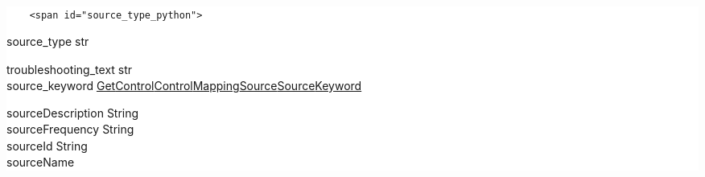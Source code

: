         <span id="source_type_python">
<a data-swiftype-name="resource-property" data-swiftype-type="text" href="#source_type_python" style="color: inherit; text-decoration: inherit;">source_<wbr>type</a>
</span>
        <span class="property-indicator"></span>
        <span class="property-type">str</span>
    </dt>
    <dd></dd><dt class="property-required"
            title="Required">
        <span id="troubleshooting_text_python">
<a data-swiftype-name="resource-property" data-swiftype-type="text" href="#troubleshooting_text_python" style="color: inherit; text-decoration: inherit;">troubleshooting_<wbr>text</a>
</span>
        <span class="property-indicator"></span>
        <span class="property-type">str</span>
    </dt>
    <dd></dd><dt class="property-optional"
            title="Optional">
        <span id="source_keyword_python">
<a data-swiftype-name="resource-property" data-swiftype-type="text" href="#source_keyword_python" style="color: inherit; text-decoration: inherit;">source_<wbr>keyword</a>
</span>
        <span class="property-indicator"></span>
        <span class="property-type"><a href="#getcontrolcontrolmappingsourcesourcekeyword">Get<wbr>Control<wbr>Control<wbr>Mapping<wbr>Source<wbr>Source<wbr>Keyword</a></span>
    </dt>
    <dd></dd></dl>
</pulumi-choosable>
</div>

<div>
<pulumi-choosable type="language" values="yaml">
<dl class="resources-properties"><dt class="property-required"
            title="Required">
        <span id="sourcedescription_yaml">
<a data-swiftype-name="resource-property" data-swiftype-type="text" href="#sourcedescription_yaml" style="color: inherit; text-decoration: inherit;">source<wbr>Description</a>
</span>
        <span class="property-indicator"></span>
        <span class="property-type">String</span>
    </dt>
    <dd></dd><dt class="property-required"
            title="Required">
        <span id="sourcefrequency_yaml">
<a data-swiftype-name="resource-property" data-swiftype-type="text" href="#sourcefrequency_yaml" style="color: inherit; text-decoration: inherit;">source<wbr>Frequency</a>
</span>
        <span class="property-indicator"></span>
        <span class="property-type">String</span>
    </dt>
    <dd></dd><dt class="property-required"
            title="Required">
        <span id="sourceid_yaml">
<a data-swiftype-name="resource-property" data-swiftype-type="text" href="#sourceid_yaml" style="color: inherit; text-decoration: inherit;">source<wbr>Id</a>
</span>
        <span class="property-indicator"></span>
        <span class="property-type">String</span>
    </dt>
    <dd></dd><dt class="property-required"
            title="Required">
        <span id="sourcename_yaml">
<a data-swiftype-name="resource-property" data-swiftype-type="text" href="#sourcename_yaml" style="color: inherit; text-decoration: inherit;">source<wbr>Name</a>